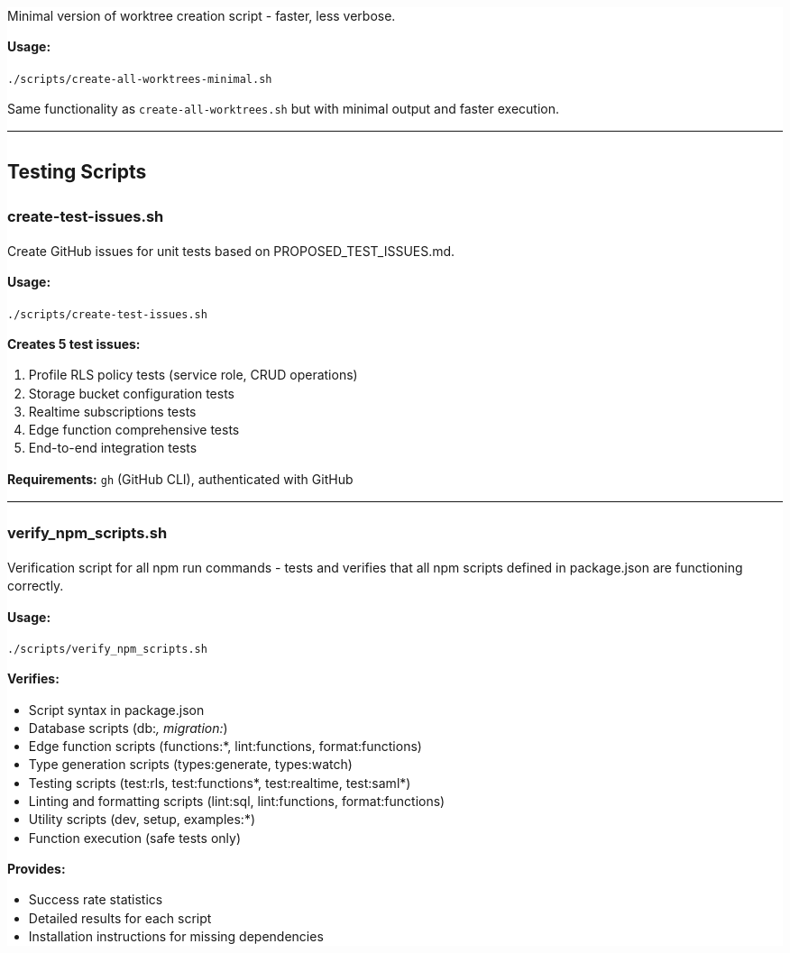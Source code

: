 Minimal version of worktree creation script - faster, less verbose.

**Usage:**
```bash
./scripts/create-all-worktrees-minimal.sh
```

Same functionality as `create-all-worktrees.sh` but with minimal output and faster execution.

---

## Testing Scripts

### create-test-issues.sh

Create GitHub issues for unit tests based on PROPOSED_TEST_ISSUES.md.

**Usage:**
```bash
./scripts/create-test-issues.sh
```

**Creates 5 test issues:**
1. Profile RLS policy tests (service role, CRUD operations)
2. Storage bucket configuration tests
3. Realtime subscriptions tests
4. Edge function comprehensive tests
5. End-to-end integration tests

**Requirements:** `gh` (GitHub CLI), authenticated with GitHub

---

### verify_npm_scripts.sh

Verification script for all npm run commands - tests and verifies that all npm scripts defined in package.json are functioning correctly.

**Usage:**
```bash
./scripts/verify_npm_scripts.sh
```

**Verifies:**
- Script syntax in package.json
- Database scripts (db:*, migration:*)
- Edge function scripts (functions:*, lint:functions, format:functions)
- Type generation scripts (types:generate, types:watch)
- Testing scripts (test:rls, test:functions*, test:realtime, test:saml*)
- Linting and formatting scripts (lint:sql, lint:functions, format:functions)
- Utility scripts (dev, setup, examples:*)
- Function execution (safe tests only)

**Provides:**
- Success rate statistics
- Detailed results for each script
- Installation instructions for missing dependencies

